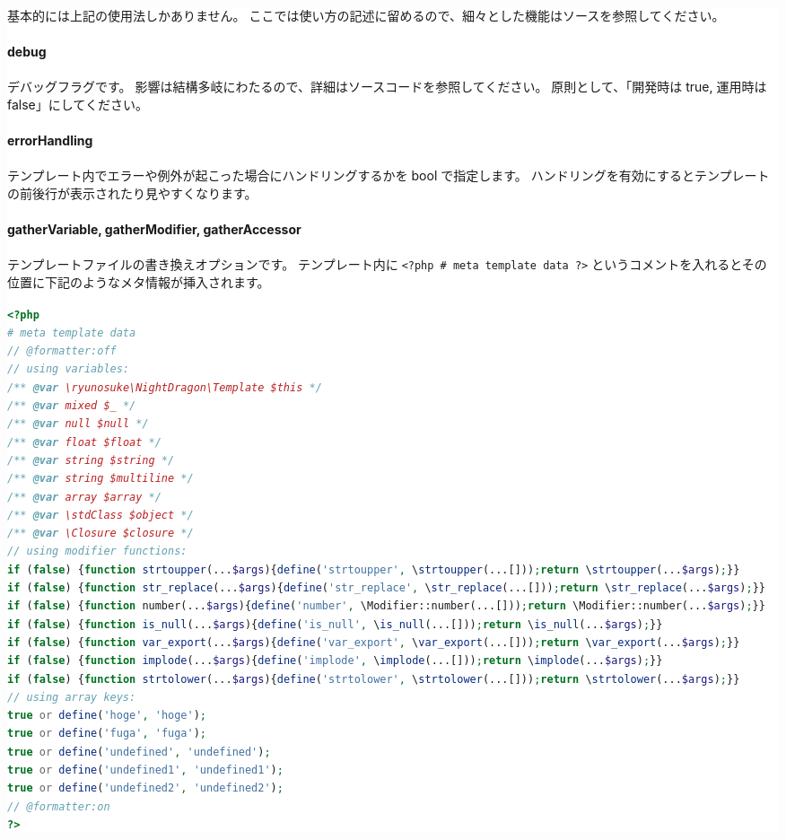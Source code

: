 基本的には上記の使用法しかありません。
ここでは使い方の記述に留めるので、細々とした機能はソースを参照してください。

#### debug

デバッグフラグです。
影響は結構多岐にわたるので、詳細はソースコードを参照してください。
原則として、「開発時は true, 運用時は false」にしてください。

#### errorHandling

テンプレート内でエラーや例外が起こった場合にハンドリングするかを bool で指定します。
ハンドリングを有効にするとテンプレートの前後行が表示されたり見やすくなります。

#### gatherVariable, gatherModifier, gatherAccessor

テンプレートファイルの書き換えオプションです。
テンプレート内に `<?php # meta template data ?>` というコメントを入れるとその位置に下記のようなメタ情報が挿入されます。

```php
<?php
# meta template data
// @formatter:off
// using variables:
/** @var \ryunosuke\NightDragon\Template $this */
/** @var mixed $_ */
/** @var null $null */
/** @var float $float */
/** @var string $string */
/** @var string $multiline */
/** @var array $array */
/** @var \stdClass $object */
/** @var \Closure $closure */
// using modifier functions:
if (false) {function strtoupper(...$args){define('strtoupper', \strtoupper(...[]));return \strtoupper(...$args);}}
if (false) {function str_replace(...$args){define('str_replace', \str_replace(...[]));return \str_replace(...$args);}}
if (false) {function number(...$args){define('number', \Modifier::number(...[]));return \Modifier::number(...$args);}}
if (false) {function is_null(...$args){define('is_null', \is_null(...[]));return \is_null(...$args);}}
if (false) {function var_export(...$args){define('var_export', \var_export(...[]));return \var_export(...$args);}}
if (false) {function implode(...$args){define('implode', \implode(...[]));return \implode(...$args);}}
if (false) {function strtolower(...$args){define('strtolower', \strtolower(...[]));return \strtolower(...$args);}}
// using array keys:
true or define('hoge', 'hoge');
true or define('fuga', 'fuga');
true or define('undefined', 'undefined');
true or define('undefined1', 'undefined1');
true or define('undefined2', 'undefined2');
// @formatter:on
?>
```
